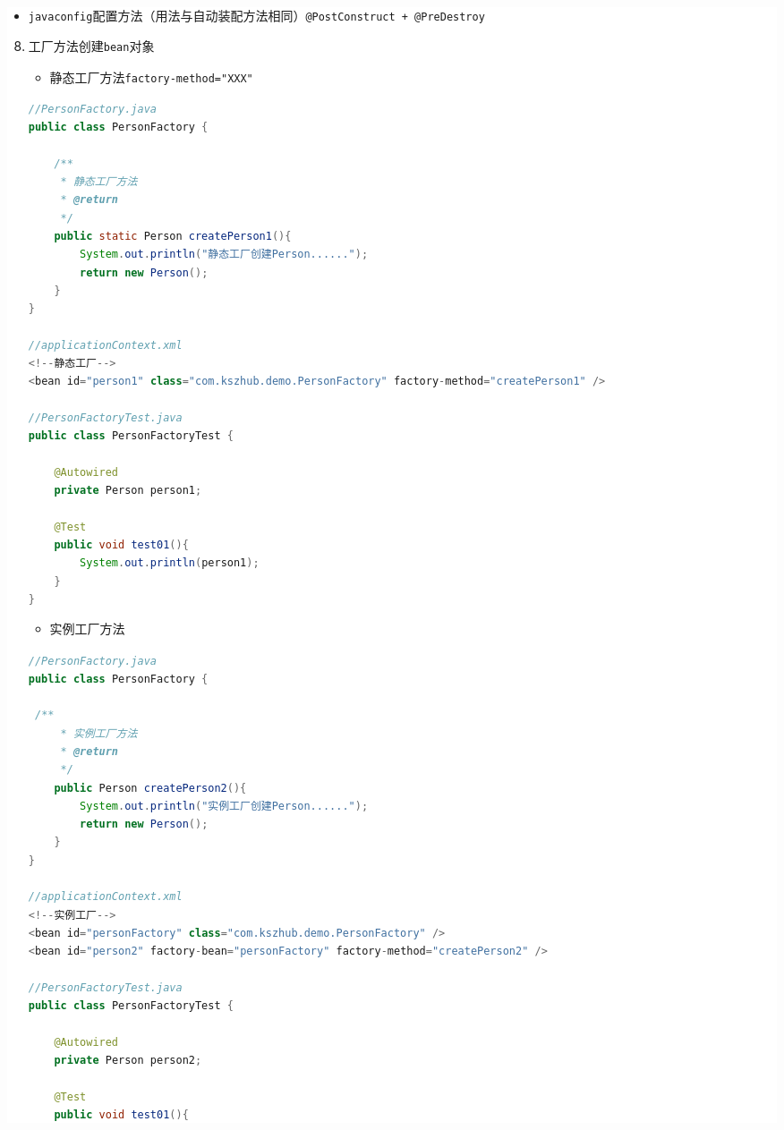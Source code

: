    - `javaconfig`配置方法（用法与自动装配方法相同）`@PostConstruct + @PreDestroy`

8. 工厂方法创建`bean`对象

   - 静态工厂方法`factory-method="XXX"`

   ```java
   //PersonFactory.java
   public class PersonFactory {
   
       /**
        * 静态工厂方法
        * @return
        */
       public static Person createPerson1(){
           System.out.println("静态工厂创建Person......");
           return new Person();
       }
   }
   
   //applicationContext.xml
   <!--静态工厂-->
   <bean id="person1" class="com.kszhub.demo.PersonFactory" factory-method="createPerson1" />
   
   //PersonFactoryTest.java
   public class PersonFactoryTest {
   
       @Autowired
       private Person person1;
   
       @Test
       public void test01(){
           System.out.println(person1);
       }
   }
   ```

   - 实例工厂方法

   ```java
   //PersonFactory.java
   public class PersonFactory {
   
   	/**
        * 实例工厂方法
        * @return
        */
       public Person createPerson2(){
           System.out.println("实例工厂创建Person......");
           return new Person();
       }
   }
   
   //applicationContext.xml
   <!--实例工厂-->
   <bean id="personFactory" class="com.kszhub.demo.PersonFactory" />
   <bean id="person2" factory-bean="personFactory" factory-method="createPerson2" />
   
   //PersonFactoryTest.java
   public class PersonFactoryTest {
   
       @Autowired
       private Person person2;
   
       @Test
       public void test01(){
   ```